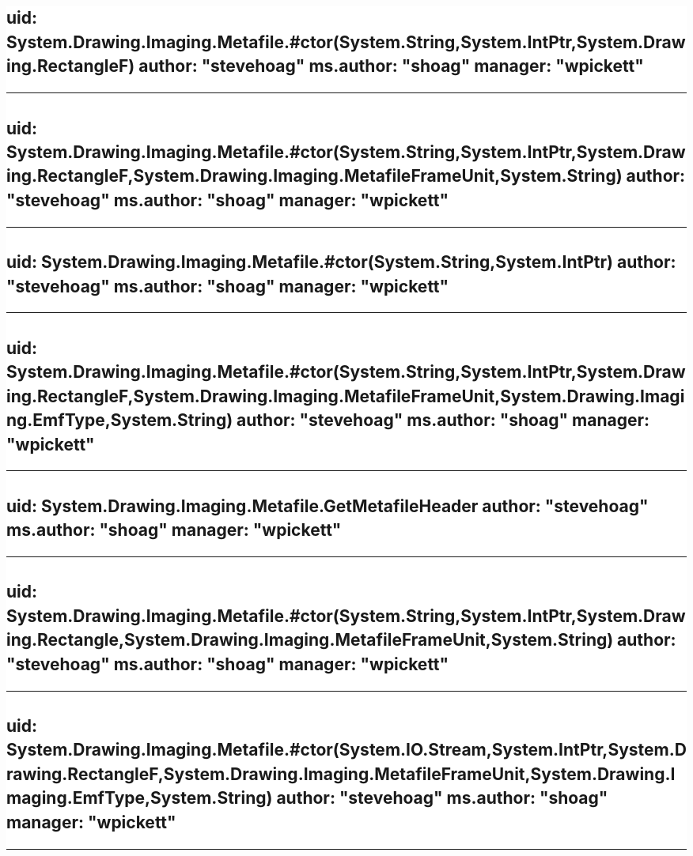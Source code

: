 uid: System.Drawing.Imaging.Metafile.#ctor(System.String,System.IntPtr,System.Drawing.RectangleF)
author: "stevehoag"
ms.author: "shoag"
manager: "wpickett"
---

---
uid: System.Drawing.Imaging.Metafile.#ctor(System.String,System.IntPtr,System.Drawing.RectangleF,System.Drawing.Imaging.MetafileFrameUnit,System.String)
author: "stevehoag"
ms.author: "shoag"
manager: "wpickett"
---

---
uid: System.Drawing.Imaging.Metafile.#ctor(System.String,System.IntPtr)
author: "stevehoag"
ms.author: "shoag"
manager: "wpickett"
---

---
uid: System.Drawing.Imaging.Metafile.#ctor(System.String,System.IntPtr,System.Drawing.RectangleF,System.Drawing.Imaging.MetafileFrameUnit,System.Drawing.Imaging.EmfType,System.String)
author: "stevehoag"
ms.author: "shoag"
manager: "wpickett"
---

---
uid: System.Drawing.Imaging.Metafile.GetMetafileHeader
author: "stevehoag"
ms.author: "shoag"
manager: "wpickett"
---

---
uid: System.Drawing.Imaging.Metafile.#ctor(System.String,System.IntPtr,System.Drawing.Rectangle,System.Drawing.Imaging.MetafileFrameUnit,System.String)
author: "stevehoag"
ms.author: "shoag"
manager: "wpickett"
---

---
uid: System.Drawing.Imaging.Metafile.#ctor(System.IO.Stream,System.IntPtr,System.Drawing.RectangleF,System.Drawing.Imaging.MetafileFrameUnit,System.Drawing.Imaging.EmfType,System.String)
author: "stevehoag"
ms.author: "shoag"
manager: "wpickett"
---

---